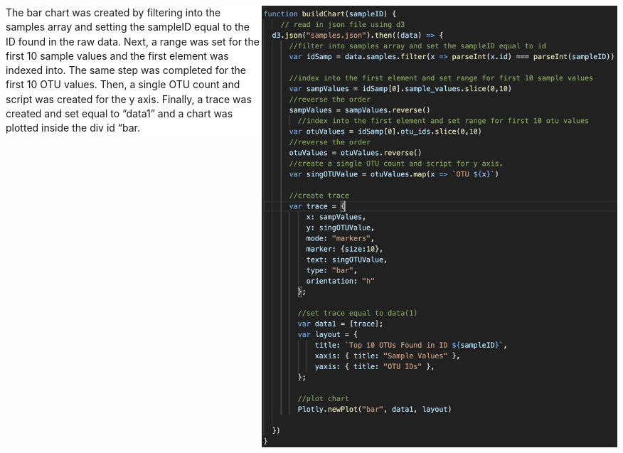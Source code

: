 <p> <img src="images_2/4_barChart.png" align="right" width="500"/>
The bar chart was created by filtering into the samples array and setting the sampleID equal to the ID found in the raw data.  Next, a range was set for the first 10 sample values and the first element was indexed into.  The same step was completed for the first 10 OTU values.  Then, a single OTU count and script was created for the y axis.  Finally, a trace was created and set equal to “data1” and a chart was plotted inside the div id “bar.
